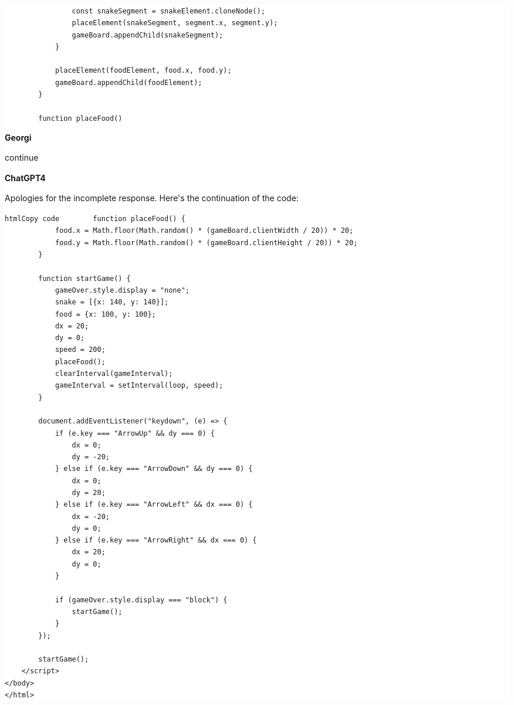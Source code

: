 ```
                const snakeSegment = snakeElement.cloneNode();
                placeElement(snakeSegment, segment.x, segment.y);
                gameBoard.appendChild(snakeSegment);
            }

            placeElement(foodElement, food.x, food.y);
            gameBoard.appendChild(foodElement);
        }

        function placeFood()

```

**Georgi**

continue

**ChatGPT4**

Apologies for the incomplete response. Here's the continuation of the code:

```
htmlCopy code        function placeFood() {
            food.x = Math.floor(Math.random() * (gameBoard.clientWidth / 20)) * 20;
            food.y = Math.floor(Math.random() * (gameBoard.clientHeight / 20)) * 20;
        }

        function startGame() {
            gameOver.style.display = "none";
            snake = [{x: 140, y: 140}];
            food = {x: 100, y: 100};
            dx = 20;
            dy = 0;
            speed = 200;
            placeFood();
            clearInterval(gameInterval);
            gameInterval = setInterval(loop, speed);
        }

        document.addEventListener("keydown", (e) => {
            if (e.key === "ArrowUp" && dy === 0) {
                dx = 0;
                dy = -20;
            } else if (e.key === "ArrowDown" && dy === 0) {
                dx = 0;
                dy = 20;
            } else if (e.key === "ArrowLeft" && dx === 0) {
                dx = -20;
                dy = 0;
            } else if (e.key === "ArrowRight" && dx === 0) {
                dx = 20;
                dy = 0;
            }

            if (gameOver.style.display === "block") {
                startGame();
            }
        });

        startGame();
    </script>
</body>
</html>

```

